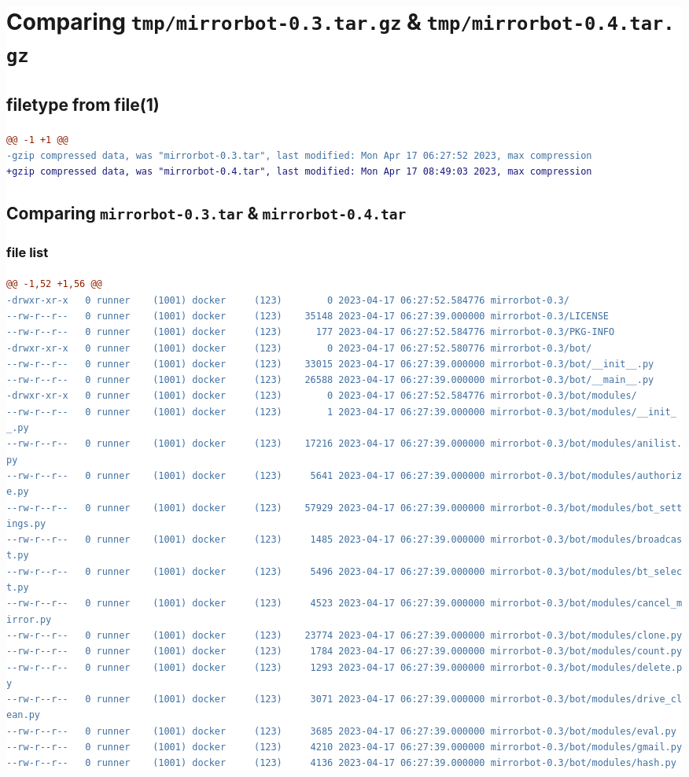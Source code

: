 # Comparing `tmp/mirrorbot-0.3.tar.gz` & `tmp/mirrorbot-0.4.tar.gz`

## filetype from file(1)

```diff
@@ -1 +1 @@
-gzip compressed data, was "mirrorbot-0.3.tar", last modified: Mon Apr 17 06:27:52 2023, max compression
+gzip compressed data, was "mirrorbot-0.4.tar", last modified: Mon Apr 17 08:49:03 2023, max compression
```

## Comparing `mirrorbot-0.3.tar` & `mirrorbot-0.4.tar`

### file list

```diff
@@ -1,52 +1,56 @@
-drwxr-xr-x   0 runner    (1001) docker     (123)        0 2023-04-17 06:27:52.584776 mirrorbot-0.3/
--rw-r--r--   0 runner    (1001) docker     (123)    35148 2023-04-17 06:27:39.000000 mirrorbot-0.3/LICENSE
--rw-r--r--   0 runner    (1001) docker     (123)      177 2023-04-17 06:27:52.584776 mirrorbot-0.3/PKG-INFO
-drwxr-xr-x   0 runner    (1001) docker     (123)        0 2023-04-17 06:27:52.580776 mirrorbot-0.3/bot/
--rw-r--r--   0 runner    (1001) docker     (123)    33015 2023-04-17 06:27:39.000000 mirrorbot-0.3/bot/__init__.py
--rw-r--r--   0 runner    (1001) docker     (123)    26588 2023-04-17 06:27:39.000000 mirrorbot-0.3/bot/__main__.py
-drwxr-xr-x   0 runner    (1001) docker     (123)        0 2023-04-17 06:27:52.584776 mirrorbot-0.3/bot/modules/
--rw-r--r--   0 runner    (1001) docker     (123)        1 2023-04-17 06:27:39.000000 mirrorbot-0.3/bot/modules/__init__.py
--rw-r--r--   0 runner    (1001) docker     (123)    17216 2023-04-17 06:27:39.000000 mirrorbot-0.3/bot/modules/anilist.py
--rw-r--r--   0 runner    (1001) docker     (123)     5641 2023-04-17 06:27:39.000000 mirrorbot-0.3/bot/modules/authorize.py
--rw-r--r--   0 runner    (1001) docker     (123)    57929 2023-04-17 06:27:39.000000 mirrorbot-0.3/bot/modules/bot_settings.py
--rw-r--r--   0 runner    (1001) docker     (123)     1485 2023-04-17 06:27:39.000000 mirrorbot-0.3/bot/modules/broadcast.py
--rw-r--r--   0 runner    (1001) docker     (123)     5496 2023-04-17 06:27:39.000000 mirrorbot-0.3/bot/modules/bt_select.py
--rw-r--r--   0 runner    (1001) docker     (123)     4523 2023-04-17 06:27:39.000000 mirrorbot-0.3/bot/modules/cancel_mirror.py
--rw-r--r--   0 runner    (1001) docker     (123)    23774 2023-04-17 06:27:39.000000 mirrorbot-0.3/bot/modules/clone.py
--rw-r--r--   0 runner    (1001) docker     (123)     1784 2023-04-17 06:27:39.000000 mirrorbot-0.3/bot/modules/count.py
--rw-r--r--   0 runner    (1001) docker     (123)     1293 2023-04-17 06:27:39.000000 mirrorbot-0.3/bot/modules/delete.py
--rw-r--r--   0 runner    (1001) docker     (123)     3071 2023-04-17 06:27:39.000000 mirrorbot-0.3/bot/modules/drive_clean.py
--rw-r--r--   0 runner    (1001) docker     (123)     3685 2023-04-17 06:27:39.000000 mirrorbot-0.3/bot/modules/eval.py
--rw-r--r--   0 runner    (1001) docker     (123)     4210 2023-04-17 06:27:39.000000 mirrorbot-0.3/bot/modules/gmail.py
--rw-r--r--   0 runner    (1001) docker     (123)     4136 2023-04-17 06:27:39.000000 mirrorbot-0.3/bot/modules/hash.py
```